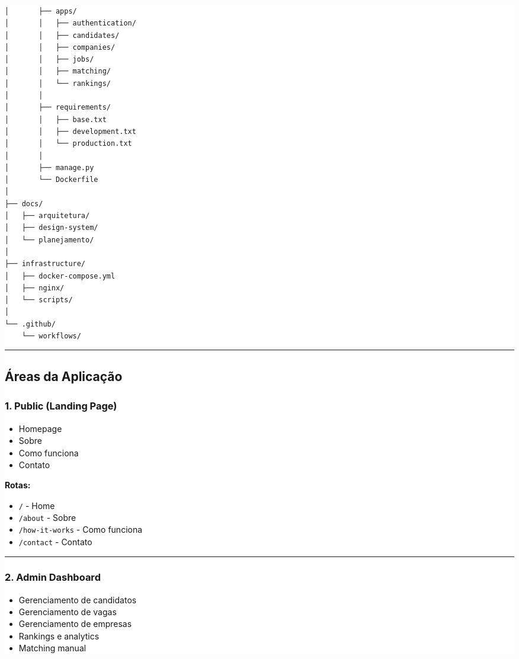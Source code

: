 ```
│       ├── apps/
│       │   ├── authentication/
│       │   ├── candidates/
│       │   ├── companies/
│       │   ├── jobs/
│       │   ├── matching/
│       │   └── rankings/
│       │
│       ├── requirements/
│       │   ├── base.txt
│       │   ├── development.txt
│       │   └── production.txt
│       │
│       ├── manage.py
│       └── Dockerfile
│
├── docs/
│   ├── arquitetura/
│   ├── design-system/
│   └── planejamento/
│
├── infrastructure/
│   ├── docker-compose.yml
│   ├── nginx/
│   └── scripts/
│
└── .github/
    └── workflows/
```

---

## Áreas da Aplicação

### 1. **Public (Landing Page)**
- Homepage
- Sobre
- Como funciona
- Contato

**Rotas:**
- `/` - Home
- `/about` - Sobre
- `/how-it-works` - Como funciona
- `/contact` - Contato

---

### 2. **Admin Dashboard**
- Gerenciamento de candidatos
- Gerenciamento de vagas
- Gerenciamento de empresas
- Rankings e analytics
- Matching manual
